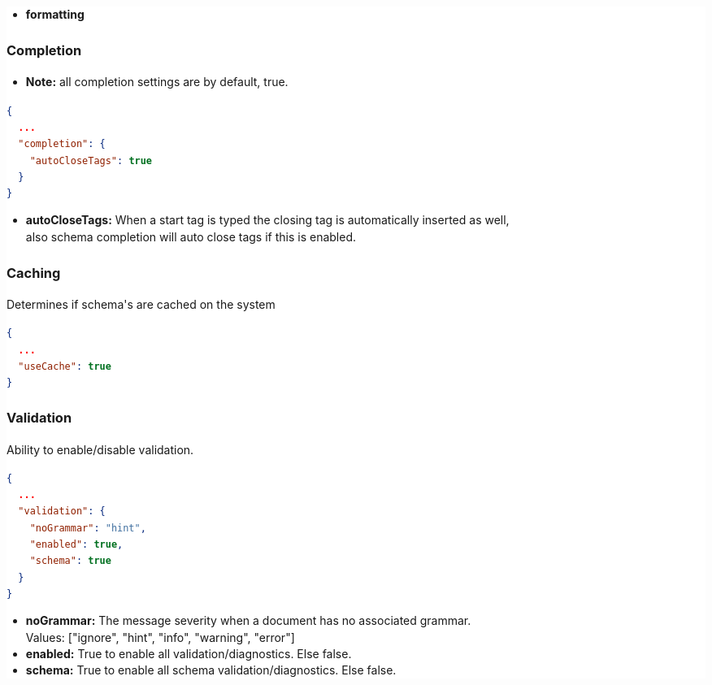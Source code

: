  * **formatting**

### Completion

 * **Note:** all completion settings are by default, true.

```json
{
  ...
  "completion": {
    "autoCloseTags": true
  }
}
```
* **autoCloseTags:** When a start tag is typed the closing tag is automatically inserted as well,  
                    also schema completion will auto close tags if this is enabled.     

### Caching

Determines if schema's are cached on the system

```json
{
  ...
  "useCache": true
}
```                

### Validation

Ability to enable/disable validation.

```json
{
  ...
  "validation": {
    "noGrammar": "hint",
    "enabled": true,
    "schema": true
  }
}
```

* **noGrammar:** The message severity when a document has no associated grammar.  
  Values: ["ignore", "hint", "info", "warning", "error"] 
* **enabled:** True to enable all validation/diagnostics. Else false.
* **schema:** True to enable all schema validation/diagnostics. Else false.  

